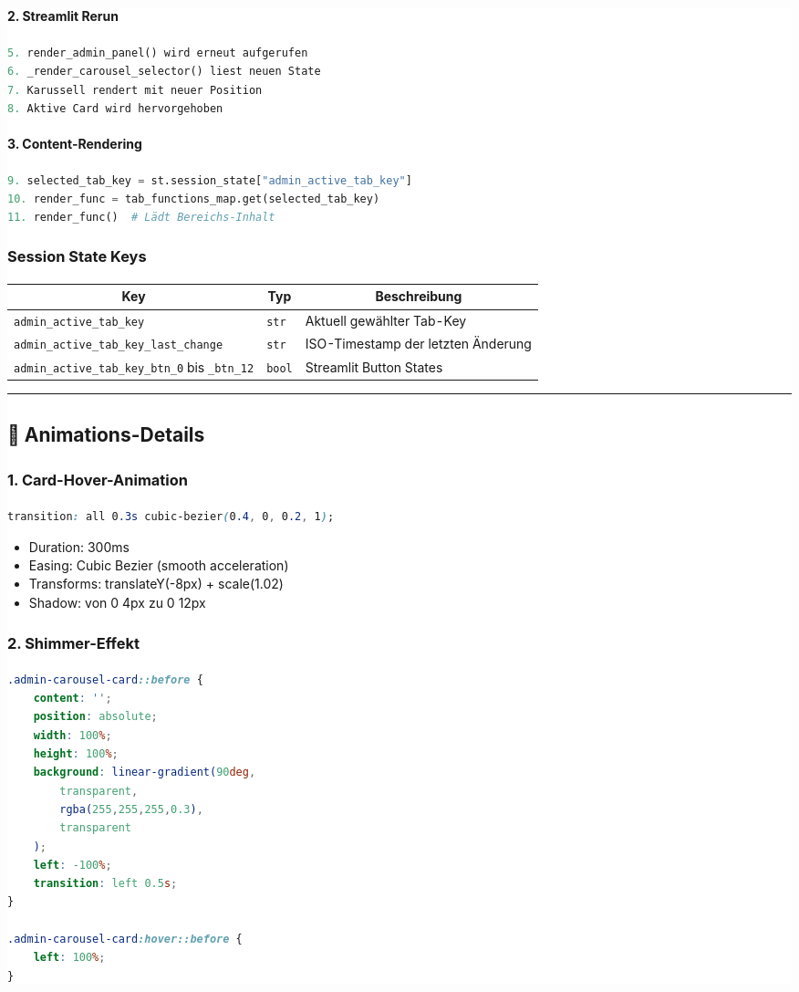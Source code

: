 #### 2. **Streamlit Rerun**

```python
5. render_admin_panel() wird erneut aufgerufen
6. _render_carousel_selector() liest neuen State
7. Karussell rendert mit neuer Position
8. Aktive Card wird hervorgehoben
```

#### 3. **Content-Rendering**

```python
9. selected_tab_key = st.session_state["admin_active_tab_key"]
10. render_func = tab_functions_map.get(selected_tab_key)
11. render_func()  # Lädt Bereichs-Inhalt
```

### Session State Keys

| Key | Typ | Beschreibung |
|-----|-----|--------------|
| `admin_active_tab_key` | `str` | Aktuell gewählter Tab-Key |
| `admin_active_tab_key_last_change` | `str` | ISO-Timestamp der letzten Änderung |
| `admin_active_tab_key_btn_0` bis `_btn_12` | `bool` | Streamlit Button States |

---

## 🎪 Animations-Details

### 1. **Card-Hover-Animation**

```css
transition: all 0.3s cubic-bezier(0.4, 0, 0.2, 1);
```

- Duration: 300ms
- Easing: Cubic Bezier (smooth acceleration)
- Transforms: translateY(-8px) + scale(1.02)
- Shadow: von 0 4px zu 0 12px

### 2. **Shimmer-Effekt**

```css
.admin-carousel-card::before {
    content: '';
    position: absolute;
    width: 100%;
    height: 100%;
    background: linear-gradient(90deg, 
        transparent, 
        rgba(255,255,255,0.3), 
        transparent
    );
    left: -100%;
    transition: left 0.5s;
}

.admin-carousel-card:hover::before {
    left: 100%;
}
```
